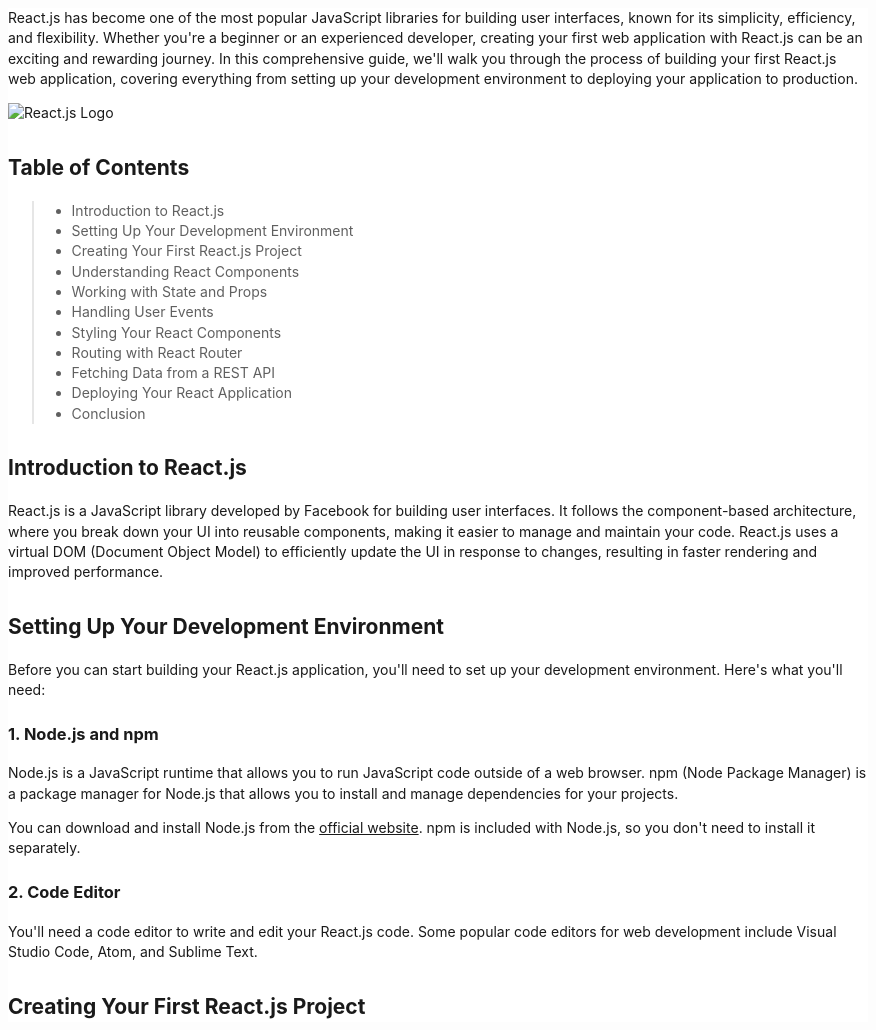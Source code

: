 
React.js has become one of the most popular JavaScript libraries for building user interfaces, known for its simplicity, efficiency, and flexibility. Whether you're a beginner or an experienced developer, creating your first web application with React.js can be an exciting and rewarding journey. In this comprehensive guide, we'll walk you through the process of building your first React.js web application, covering everything from setting up your development environment to deploying your application to production.

![React.js Logo](https://external-content.duckduckgo.com/iu/?u=https%3A%2F%2Fmildaintrainings.com%2Fwp-content%2Fuploads%2F2017%2F11%2Freact-logo.png&f=1&nofb=1&ipt=651af90362825a38bd1c1e96528c84f83d231c8f8bf035f89ac624a8672e409f&ipo=images)

## Table of Contents

>- Introduction to React.js
>- Setting Up Your Development Environment
>- Creating Your First React.js Project
>- Understanding React Components
>- Working with State and Props
>- Handling User Events
>- Styling Your React Components
>- Routing with React Router
>- Fetching Data from a REST API
>- Deploying Your React Application
>- Conclusion

## Introduction to React.js

React.js is a JavaScript library developed by Facebook for building user interfaces. It follows the component-based architecture, where you break down your UI into reusable components, making it easier to manage and maintain your code. React.js uses a virtual DOM (Document Object Model) to efficiently update the UI in response to changes, resulting in faster rendering and improved performance.

## Setting Up Your Development Environment

Before you can start building your React.js application, you'll need to set up your development environment. Here's what you'll need:

### 1. Node.js and npm

Node.js is a JavaScript runtime that allows you to run JavaScript code outside of a web browser. npm (Node Package Manager) is a package manager for Node.js that allows you to install and manage dependencies for your projects.

You can download and install Node.js from the [official website](https://nodejs.org/). npm is included with Node.js, so you don't need to install it separately.

### 2. Code Editor

You'll need a code editor to write and edit your React.js code. Some popular code editors for web development include Visual Studio Code, Atom, and Sublime Text.

## Creating Your First React.js Project
